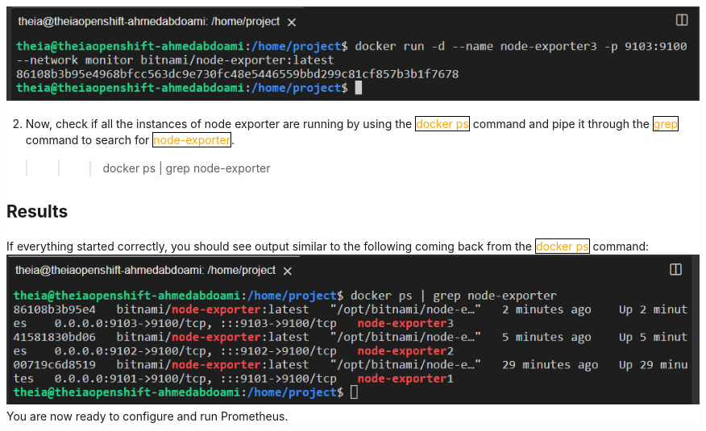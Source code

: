![](./images/Run-Other-nodes-exporter.png)

2. Now, check if all the instances of node exporter are running by using the <span style="color:orange; 
        border-style: solid; 
        border-width: thin; 
        border-color:black">docker ps</span> command and pipe it through the <span style="color:orange; 
        border-style: solid; 
        border-width: thin; 
        border-color:black">grep</span> command to search for <span style="color:orange; 
        border-style: solid; 
        border-width: thin; 
        border-color:black">node-exporter</span>.

>>> docker ps | grep node-exporter

## Results
If everything started correctly, you should see output similar to the following coming back from the <span style="color:orange; 
        border-style: solid; 
        border-width: thin; 
        border-color:black">docker ps</span> command:
![prom_docker_ps](./images/prom_docker_ps.png)
You are now ready to configure and run Prometheus.

